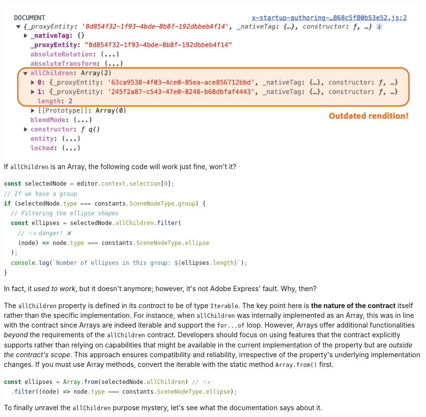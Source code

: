 ![](images/refs-addon-allchildren.png)

If `allChildren` is an Array, the following code will work just fine, won't it?

```js
const selectedNode = editor.context.selection[0];
// If we have a group
if (selectedNode.type === constants.SceneNodeType.group) {
  // Filtering the ellipse shapes
  const ellipses = selectedNode.allChildren.filter(
    // 👈 danger! ❌
    (node) => node.type === constants.SceneNodeType.ellipse
  );
  console.log(`Number of ellipses in this group: ${ellipses.length}`);
}
```

In fact, it _used to work_, but it doesn't anymore; however, it's not Adobe Express' fault. Why, then?

The `allChildren` property is defined in its _contract_ to be of type `Iterable`. The key point here is **the nature of the contract** itself rather than the specific implementation. For instance, when `allChildren` was internally implemented as an Array, this was in line with the contract since Arrays are indeed iterable and support the `for...of` loop. However, Arrays offer additional functionalities _beyond_ the requirements of the `allChildren` contract. Developers should focus on using features that the contract explicitly supports rather than relying on capabilities that might be available in the current implementation of the property but are _outside the contract's scope_. This approach ensures compatibility and reliability, irrespective of the property's underlying implementation changes. If you must use Array methods, convert the iterable with the static method `Array.from()` first.

```js
const ellipses = Array.from(selectedNode.allChildren) // 👈
  .filter((node) => node.type === constants.SceneNodeType.ellipse);
```

To finally unravel the `allChildren` purpose mystery, let's see what the documentation says about it.


[^1]: Creating entirely novel features for desktop applications typically involves using SDKs and low-level languages such as C++. Adobe Express doesn't allow for this kind of customization.
[^2]: Typically, not every feature available in an application is by default surfaced to Scripting—it's not uncommon for it to be a smaller subset of the UI, features-wise.
[^3]: At the time of this writing, these properties are _not yet_ available for selection in the Adobe Express user interface. It's one of those rare cases where scripting is mightier than the UI!